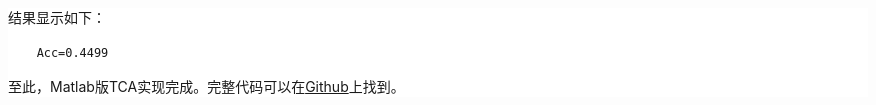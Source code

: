 结果显示如下：

```
	Acc=0.4499
```

至此，Matlab版TCA实现完成。完整代码可以在[Github](https://github.com/jindongwang/transferlearning/tree/master/code/traditional/TCA)上找到。